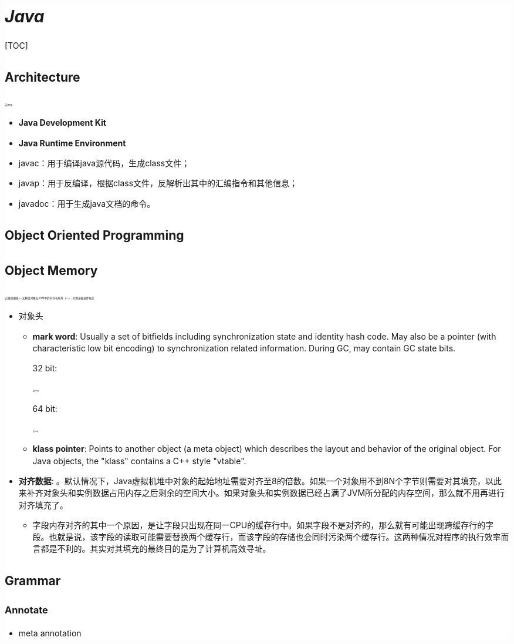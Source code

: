 # $Java$

[TOC]

## Architecture

<img src="../assets/k8uq1.png" alt="img" style="zoom:30%;" />

- **Java Development Kit**
- **Java Runtime Environment**



- javac：用于编译java源代码，生成class文件；
- javap：用于反编译，根据class文件，反解析出其中的汇编指令和其他信息；
- javadoc：用于生成java文档的命令。

## Object Oriented Programming

## Object Memory

<img src="../assets/19c0f3d62c6874cf11707460cad2ac5242c029.png" alt="重磅硬核|一文聊透对象在JVM中的内存布局等（一）-开源基础软件社区" style="zoom:33%;" />

- 对象头

  - **mark word**: Usually a set of bitfields including synchronization state and identity hash code. May also be a pointer (with characteristic low bit encoding) to synchronization related information. During GC, may contain GC state bits.

    32 bit:

    <img src="./assets/1162587-20200918154115022-312986152.png" alt="img" style="zoom:25%;" />

    64 bit:

    <img src="./assets/1162587-20200918154125385-1537793659.png" alt="img" style="zoom:23%;" />

  - **klass pointer**: Points to another object (a meta object) which describes the layout and behavior of the original object. For Java objects, the "klass" contains a C++ style "vtable".

- **对齐数据**: 。默认情况下，Java虚拟机堆中对象的起始地址需要对齐至8的倍数。如果一个对象用不到8N个字节则需要对其填充，以此来补齐对象头和实例数据占用内存之后剩余的空间大小。如果对象头和实例数据已经占满了JVM所分配的内存空间，那么就不用再进行对齐填充了。

  - 字段内存对齐的其中一个原因，是让字段只出现在同一CPU的缓存行中。如果字段不是对齐的，那么就有可能出现跨缓存行的字段。也就是说，该字段的读取可能需要替换两个缓存行，而该字段的存储也会同时污染两个缓存行。这两种情况对程序的执行效率而言都是不利的。其实对其填充的最终目的是为了计算机高效寻址。

## Grammar

### Annotate

- meta annotation
